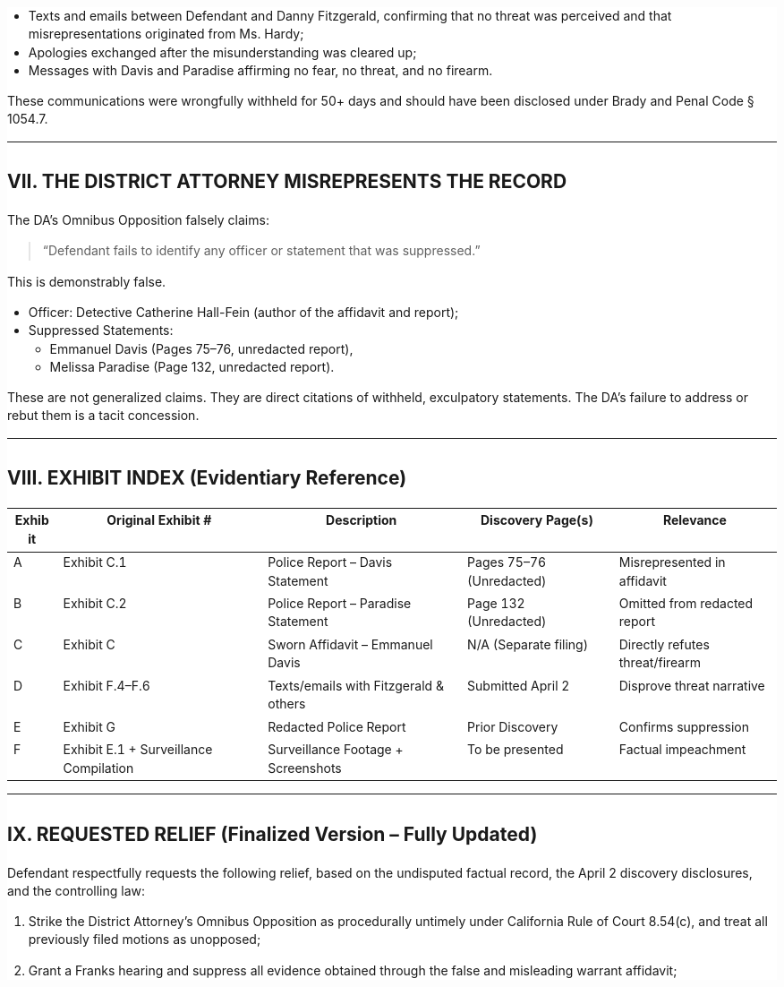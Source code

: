- Texts and emails between Defendant and Danny Fitzgerald, confirming that no threat was perceived and that misrepresentations originated from Ms. Hardy;
- Apologies exchanged after the misunderstanding was cleared up;
- Messages with Davis and Paradise affirming no fear, no threat, and no firearm.

These communications were wrongfully withheld for 50+ days and should have been disclosed under Brady and Penal Code § 1054.7.

---

## VII. THE DISTRICT ATTORNEY MISREPRESENTS THE RECORD

The DA’s Omnibus Opposition falsely claims:

> “Defendant fails to identify any officer or statement that was suppressed.”

This is demonstrably false.

- Officer: Detective Catherine Hall-Fein (author of the affidavit and report);
- Suppressed Statements:
   - Emmanuel Davis (Pages 75–76, unredacted report),
   - Melissa Paradise (Page 132, unredacted report).

These are not generalized claims. They are direct citations of withheld, exculpatory statements. The DA’s failure to address or rebut them is a tacit concession.

---

## VIII. EXHIBIT INDEX (Evidentiary Reference)

| Exhibit | Original Exhibit # | Description | Discovery Page(s) | Relevance |
|---------|--------------------|-------------|--------------------|-----------|
| A       | Exhibit C.1        | Police Report – Davis Statement | Pages 75–76 (Unredacted) | Misrepresented in affidavit |
| B       | Exhibit C.2        | Police Report – Paradise Statement | Page 132 (Unredacted) | Omitted from redacted report |
| C       | Exhibit C          | Sworn Affidavit – Emmanuel Davis | N/A (Separate filing) | Directly refutes threat/firearm |
| D       | Exhibit F.4–F.6    | Texts/emails with Fitzgerald & others | Submitted April 2 | Disprove threat narrative |
| E       | Exhibit G          | Redacted Police Report | Prior Discovery | Confirms suppression |
| F       | Exhibit E.1 + Surveillance Compilation | Surveillance Footage + Screenshots | To be presented | Factual impeachment |

---

## IX. REQUESTED RELIEF (Finalized Version – Fully Updated)

Defendant respectfully requests the following relief, based on the undisputed factual record, the April 2 discovery disclosures, and the controlling law:

1. Strike the District Attorney’s Omnibus Opposition as procedurally untimely under California Rule of Court 8.54(c), and treat all previously filed motions as unopposed;

2. Grant a Franks hearing and suppress all evidence obtained through the false and misleading warrant affidavit;
